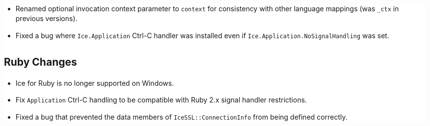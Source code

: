 - Renamed optional invocation context parameter to `context` for consistency
  with other language mappings (was `_ctx` in previous versions).

- Fixed a bug where `Ice.Application` Ctrl-C handler was installed even if
  `Ice.Application.NoSignalHandling` was set.

## Ruby Changes

- Ice for Ruby is no longer supported on Windows.

- Fix `Application` Ctrl-C handling to be compatible with Ruby 2.x signal
   handler restrictions.

- Fixed a bug that prevented the data members of `IceSSL::ConnectionInfo` from
  being defined correctly.

[1]: https://docs.python.org/3/c-api/buffer.html
